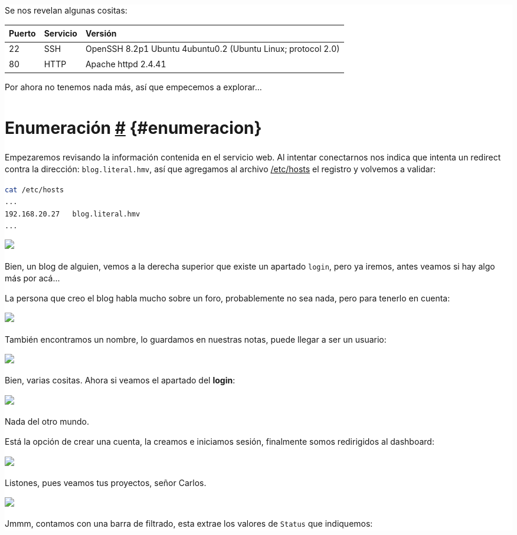 Se nos revelan algunas cositas:

| Puerto | Servicio | Versión |
| :----- | :------- | :------ |
| 22     | SSH      | OpenSSH 8.2p1 Ubuntu 4ubuntu0.2 (Ubuntu Linux; protocol 2.0) |
| 80     | HTTP     | Apache httpd 2.4.41 |

Por ahora no tenemos nada más, así que empecemos a explorar...

# Enumeración [#](#enumeracion) {#enumeracion}

Empezaremos revisando la información contenida en el servicio web. Al intentar conectarnos nos indica que intenta un redirect contra la dirección: `blog.literal.hmv`, así que agregamos al archivo [/etc/hosts](https://blog.purestorage.com/purely-informational/what-is-the-etc-hosts-file-in-linux/) el registro y volvemos a validar:

```bash
cat /etc/hosts                                  
...
192.168.20.27   blog.literal.hmv
...
```

<img src="https://raw.githubusercontent.com/lanzt/blog/main/assets/images/HMV/literal/Literal_page80_blog_home.png" style="width: 100%;"/>

Bien, un blog de alguien, vemos a la derecha superior que existe un apartado `login`, pero ya iremos, antes veamos si hay algo más por acá...

La persona que creo el blog habla mucho sobre un foro, probablemente no sea nada, pero para tenerlo en cuenta:

<img src="https://raw.githubusercontent.com/lanzt/blog/main/assets/images/HMV/literal/Literal_page80_blog_forumideas.png" style="width: 100%;"/>

También encontramos un nombre, lo guardamos en nuestras notas, puede llegar a ser un usuario:

<img src="https://raw.githubusercontent.com/lanzt/blog/main/assets/images/HMV/literal/Literal_page80_blog_carlosname.png" style="width: 100%;"/>

Bien, varias cositas. Ahora si veamos el apartado del **login**:

<img src="https://raw.githubusercontent.com/lanzt/blog/main/assets/images/HMV/literal/Literal_page80_blog_login.png" style="width: 100%;"/>

Nada del otro mundo.

Está la opción de crear una cuenta, la creamos e iniciamos sesión, finalmente somos redirigidos al dashboard:

<img src="https://raw.githubusercontent.com/lanzt/blog/main/assets/images/HMV/literal/Literal_page80_blog_dashboard.png" style="width: 50%;"/>

Listones, pues veamos tus proyectos, señor Carlos.

<img src="https://raw.githubusercontent.com/lanzt/blog/main/assets/images/HMV/literal/Literal_page80_blog_projects.png" style="width: 100%;"/>

Jmmm, contamos con una barra de filtrado, esta extrae los valores de `Status` que indiquemos:

